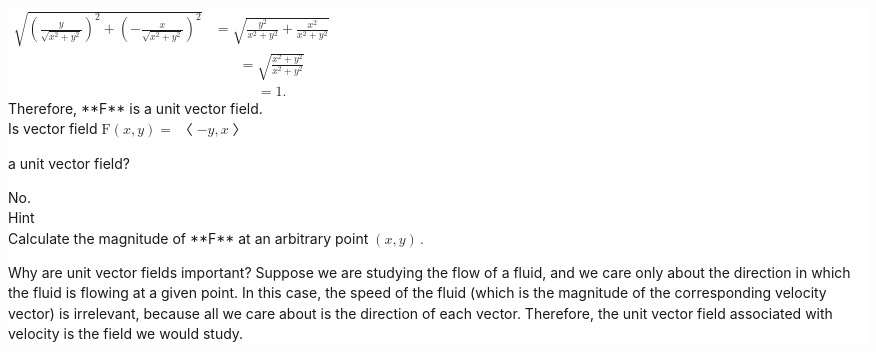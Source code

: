 <div data-type="equation" class="equation unnumbered" data-label="">
<math xmlns="http://www.w3.org/1998/Math/MathML"><mtable><mtr><mtd columnalign="right"><msqrt><mrow><msup><mrow><mrow><mo>(</mo><mrow><mfrac><mi>y</mi><mrow><msqrt><mrow><msup><mi>x</mi><mn>2</mn></msup><mo>+</mo><msup><mi>y</mi><mn>2</mn></msup></mrow></msqrt></mrow></mfrac></mrow><mo>)</mo></mrow></mrow><mn>2</mn></msup><mo>+</mo><msup><mrow><mrow><mo>(</mo><mrow><mo>−</mo><mfrac><mi>x</mi><mrow><msqrt><mrow><msup><mi>x</mi><mn>2</mn></msup><mo>+</mo><msup><mi>y</mi><mn>2</mn></msup></mrow></msqrt></mrow></mfrac></mrow><mo>)</mo></mrow></mrow><mn>2</mn></msup></mrow></msqrt></mtd><mtd columnalign="left"><mo>=</mo><msqrt><mrow><mfrac><mrow><msup><mi>y</mi><mn>2</mn></msup></mrow><mrow><msup><mi>x</mi><mn>2</mn></msup><mo>+</mo><msup><mi>y</mi><mn>2</mn></msup></mrow></mfrac><mo>+</mo><mfrac><mrow><msup><mi>x</mi><mn>2</mn></msup></mrow><mrow><msup><mi>x</mi><mn>2</mn></msup><mo>+</mo><msup><mi>y</mi><mn>2</mn></msup></mrow></mfrac></mrow></msqrt></mtd></mtr><mtr><mtd /><mtd columnalign="left"><mo>=</mo><msqrt><mrow><mfrac><mrow><msup><mi>x</mi><mn>2</mn></msup><mo>+</mo><msup><mi>y</mi><mn>2</mn></msup></mrow><mrow><msup><mi>x</mi><mn>2</mn></msup><mo>+</mo><msup><mi>y</mi><mn>2</mn></msup></mrow></mfrac></mrow></msqrt></mtd></mtr><mtr><mtd /><mtd columnalign="left"><mo>=</mo><mn>1.</mn></mtd></mtr></mtable></math>
</div>
Therefore, **F** is a unit vector field.

</div>
</div>
</div>

<div data-type="note" class="note checkpoint">
<div data-type="exercise" class="exercise">
<div data-type="problem" class="problem" markdown="1">
Is vector field <math xmlns="http://www.w3.org/1998/Math/MathML"><mrow><mstyle mathvariant="bold" mathsize="normal"><mtext>F</mtext></mstyle><mrow><mo>(</mo><mrow><mi>x</mi><mo>,</mo><mi>y</mi></mrow><mo>)</mo></mrow><mo>=</mo><mrow><mo>〈</mo><mrow><mtext>−</mtext><mi>y</mi><mo>,</mo><mi>x</mi></mrow><mo>〉</mo></mrow></mrow></math>

 a unit vector field?

</div>
<div data-type="solution" class="solution" markdown="1">
No.

</div>
<div data-type="commentary" class="commentary" data-element-type="hint" markdown="1">
<div data-type="title">
Hint
</div>
Calculate the magnitude of **F** at an arbitrary point <math xmlns="http://www.w3.org/1998/Math/MathML"><mrow><mrow><mo>(</mo><mrow><mi>x</mi><mo>,</mo><mi>y</mi></mrow><mo>)</mo></mrow><mo>.</mo></mrow></math>

</div>
</div>
</div>

Why are unit vector fields important? Suppose we are studying the flow of a fluid, and we care only about the direction in which the fluid is flowing at a given point. In this case, the speed of the fluid (which is the magnitude of the corresponding velocity vector) is irrelevant, because all we care about is the direction of each vector. Therefore, the unit vector field associated with velocity is the field we would study.
